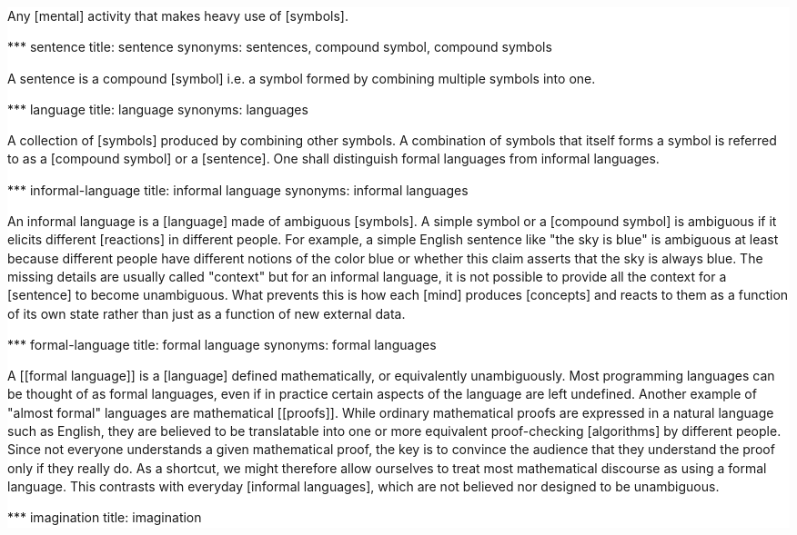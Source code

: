 Any [mental] activity that makes heavy use of [symbols].

*** sentence
title: sentence
synonyms: sentences, compound symbol, compound symbols

A sentence is a compound [symbol] i.e. a symbol formed by combining
multiple symbols into one.

*** language
title: language
synonyms: languages

A collection of [symbols] produced by combining other symbols.
A combination of symbols that itself forms a symbol is referred to
as a [compound symbol] or a [sentence].
One shall distinguish formal languages from informal languages.

*** informal-language
title: informal language
synonyms: informal languages

An informal language is a [language] made of ambiguous [symbols]. A
simple symbol or a [compound symbol] is ambiguous if it elicits
different [reactions] in different people. For example, a simple
English sentence like "the sky is blue" is ambiguous at least
because different people have different notions of the color blue
or whether this claim asserts that the sky is always blue. The
missing details are usually called "context" but for an informal
language, it is not possible to provide all the context for a
[sentence] to become unambiguous. What prevents this is how each
[mind] produces [concepts] and reacts to them as a function of its
own state rather than just as a function of new external data.

*** formal-language
title: formal language
synonyms: formal languages

A [[formal language]] is a [language] defined mathematically, or equivalently
unambiguously. Most programming languages can be thought of as formal
languages, even if in practice certain aspects of the language are
left undefined. Another example of "almost formal" languages are
mathematical [[proofs]]. While ordinary mathematical proofs are expressed in
a natural language such as English, they are believed to be
translatable into one or more equivalent proof-checking [algorithms]
by different people. Since not everyone understands a
given mathematical proof, the key is to convince the audience that
they understand the proof only if they really do.
As a shortcut, we might therefore allow ourselves to treat most
mathematical discourse as using a formal language. This contrasts
with everyday [informal languages], which are not believed nor
designed to be unambiguous.

*** imagination
title: imagination
